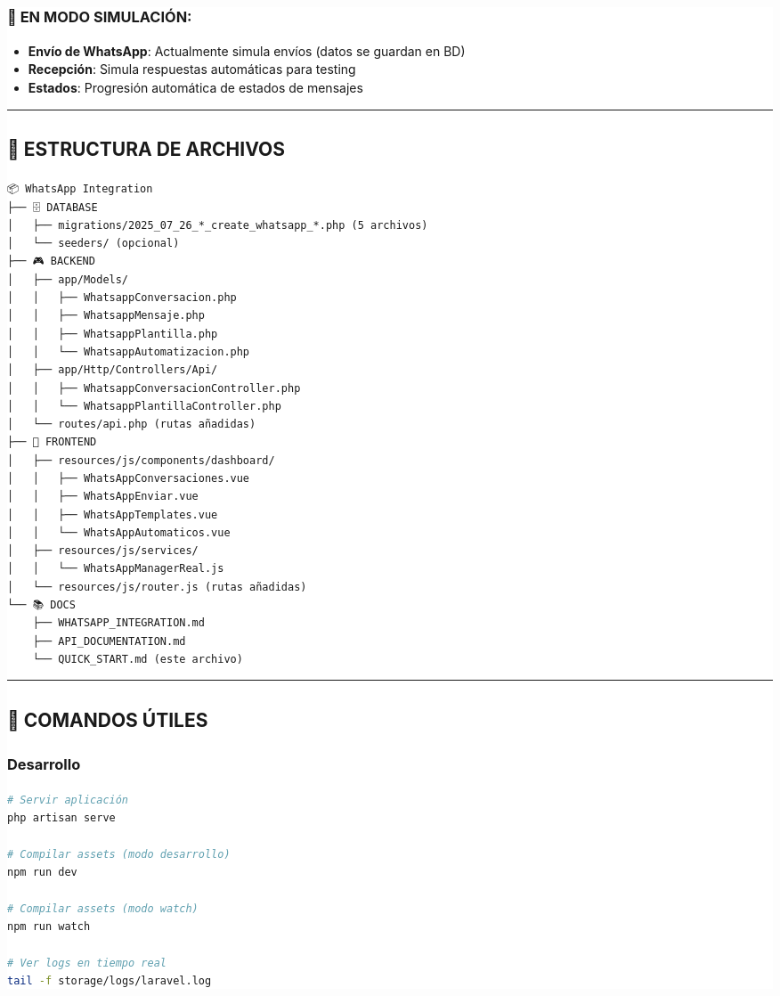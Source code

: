 ### 🔄 **EN MODO SIMULACIÓN:**
- **Envío de WhatsApp**: Actualmente simula envíos (datos se guardan en BD)
- **Recepción**: Simula respuestas automáticas para testing
- **Estados**: Progresión automática de estados de mensajes

---

## 📁 **ESTRUCTURA DE ARCHIVOS**

```
📦 WhatsApp Integration
├── 🗄️ DATABASE
│   ├── migrations/2025_07_26_*_create_whatsapp_*.php (5 archivos)
│   └── seeders/ (opcional)
├── 🎮 BACKEND
│   ├── app/Models/
│   │   ├── WhatsappConversacion.php
│   │   ├── WhatsappMensaje.php
│   │   ├── WhatsappPlantilla.php
│   │   └── WhatsappAutomatizacion.php
│   ├── app/Http/Controllers/Api/
│   │   ├── WhatsappConversacionController.php
│   │   └── WhatsappPlantillaController.php
│   └── routes/api.php (rutas añadidas)
├── 🎨 FRONTEND
│   ├── resources/js/components/dashboard/
│   │   ├── WhatsAppConversaciones.vue
│   │   ├── WhatsAppEnviar.vue
│   │   ├── WhatsAppTemplates.vue
│   │   └── WhatsAppAutomaticos.vue
│   ├── resources/js/services/
│   │   └── WhatsAppManagerReal.js
│   └── resources/js/router.js (rutas añadidas)
└── 📚 DOCS
    ├── WHATSAPP_INTEGRATION.md
    ├── API_DOCUMENTATION.md
    └── QUICK_START.md (este archivo)
```

---

## 🔧 **COMANDOS ÚTILES**

### **Desarrollo**
```bash
# Servir aplicación
php artisan serve

# Compilar assets (modo desarrollo)
npm run dev

# Compilar assets (modo watch)
npm run watch

# Ver logs en tiempo real
tail -f storage/logs/laravel.log
```
